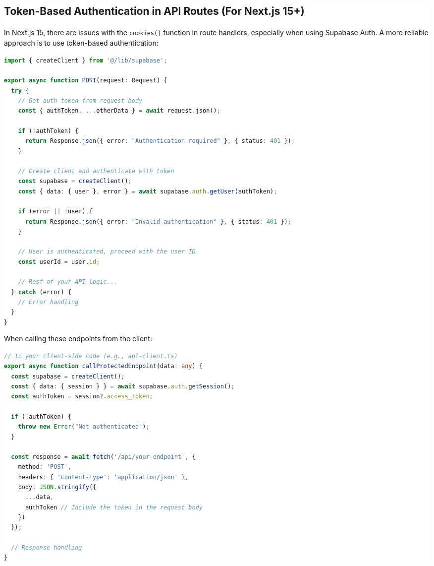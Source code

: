 ## Token-Based Authentication in API Routes (For Next.js 15+)

In Next.js 15, there are issues with the `cookies()` function in route handlers, especially when using Supabase Auth. A more reliable approach is to use token-based authentication:

```typescript
import { createClient } from '@/lib/supabase';

export async function POST(request: Request) {
  try {
    // Get auth token from request body
    const { authToken, ...otherData } = await request.json();
    
    if (!authToken) {
      return Response.json({ error: "Authentication required" }, { status: 401 });
    }
    
    // Create client and authenticate with token
    const supabase = createClient();
    const { data: { user }, error } = await supabase.auth.getUser(authToken);
    
    if (error || !user) {
      return Response.json({ error: "Invalid authentication" }, { status: 401 });
    }
    
    // User is authenticated, proceed with the user ID
    const userId = user.id;
    
    // Rest of your API logic...
  } catch (error) {
    // Error handling
  }
}
```

When calling these endpoints from the client:

```typescript
// In your client-side code (e.g., api-client.ts)
export async function callProtectedEndpoint(data: any) {
  const supabase = createClient();
  const { data: { session } } = await supabase.auth.getSession();
  const authToken = session?.access_token;
  
  if (!authToken) {
    throw new Error("Not authenticated");
  }
  
  const response = await fetch('/api/your-endpoint', {
    method: 'POST',
    headers: { 'Content-Type': 'application/json' },
    body: JSON.stringify({ 
      ...data,
      authToken // Include the token in the request body
    })
  });
  
  // Response handling
}
```
